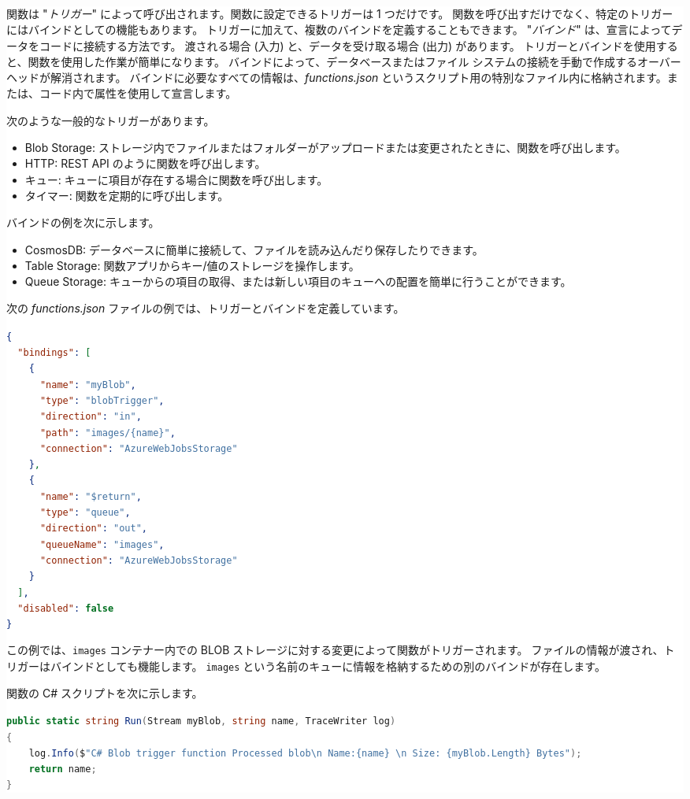 関数は "*トリガー*" によって呼び出されます。関数に設定できるトリガーは 1 つだけです。 関数を呼び出すだけでなく、特定のトリガーにはバインドとしての機能もあります。 トリガーに加えて、複数のバインドを定義することもできます。 "*バインド*" は、宣言によってデータをコードに接続する方法です。 渡される場合 (入力) と、データを受け取る場合 (出力) があります。 トリガーとバインドを使用すると、関数を使用した作業が簡単になります。 バインドによって、データベースまたはファイル システムの接続を手動で作成するオーバーヘッドが解消されます。 バインドに必要なすべての情報は、*functions.json* というスクリプト用の特別なファイル内に格納されます。または、コード内で属性を使用して宣言します。

次のような一般的なトリガーがあります。

- Blob Storage: ストレージ内でファイルまたはフォルダーがアップロードまたは変更されたときに、関数を呼び出します。
- HTTP: REST API のように関数を呼び出します。
- キュー: キューに項目が存在する場合に関数を呼び出します。
- タイマー: 関数を定期的に呼び出します。

バインドの例を次に示します。

- CosmosDB: データベースに簡単に接続して、ファイルを読み込んだり保存したりできます。
- Table Storage: 関数アプリからキー/値のストレージを操作します。
- Queue Storage: キューからの項目の取得、または新しい項目のキューへの配置を簡単に行うことができます。

次の *functions.json* ファイルの例では、トリガーとバインドを定義しています。

```json
{
  "bindings": [
    {
      "name": "myBlob",
      "type": "blobTrigger",
      "direction": "in",
      "path": "images/{name}",
      "connection": "AzureWebJobsStorage"
    },
    {
      "name": "$return",
      "type": "queue",
      "direction": "out",
      "queueName": "images",
      "connection": "AzureWebJobsStorage"
    }
  ],
  "disabled": false
}
```

この例では、`images` コンテナー内での BLOB ストレージに対する変更によって関数がトリガーされます。 ファイルの情報が渡され、トリガーはバインドとしても機能します。 `images` という名前のキューに情報を格納するための別のバインドが存在します。

関数の C# スクリプトを次に示します。

```csharp
public static string Run(Stream myBlob, string name, TraceWriter log)
{
    log.Info($"C# Blob trigger function Processed blob\n Name:{name} \n Size: {myBlob.Length} Bytes");
    return name;
}
```
